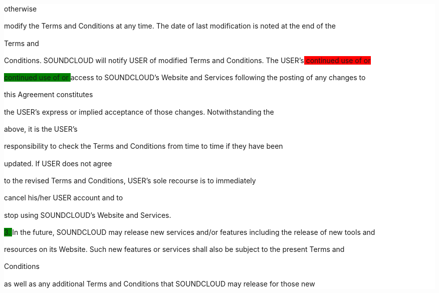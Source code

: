 
</span>otherwise<span style="background-color: green;"> </span><span style="background-color: red;">


</span>modify the Terms and Conditions at any time. The date of last modification is noted at the end of the<span style="background-color: red;"> </span><span style="background-color: green;">


</span>Terms and<span style="background-color: green;"> </span><span style="background-color: red;">


</span>Conditions. SOUNDCLOUD will notify USER of modified Terms and Conditions. The USER’s<span style="background-color: red;"> continued use of or</span>


<span style="background-color: green;">continued use of or </span>access to SOUNDCLOUD’s Website and Services following the posting of any changes to<span style="background-color: red;"> </span><span style="background-color: green;">


</span>this Agreement constitutes<span style="background-color: green;"> </span><span style="background-color: red;">


</span>the USER’s express or implied acceptance of those changes. Notwithstanding the<span style="background-color: red;"> </span><span style="background-color: green;">


</span>above, it is the USER’s<span style="background-color: green;"> </span><span style="background-color: red;">


</span>responsibility to check the Terms and Conditions from time to time if they have been<span style="background-color: red;"> </span><span style="background-color: green;">


</span>updated. If USER does not agree<span style="background-color: green;"> </span><span style="background-color: red;">


</span>to the revised Terms and Conditions, USER’s sole recourse is to immediately<span style="background-color: red;"> </span><span style="background-color: green;">


</span>cancel his/her USER account and to<span style="background-color: green;"> </span><span style="background-color: red;">


</span>stop using SOUNDCLOUD’s Website and Services.


<span style="background-color: green;">3. </span>In the future, SOUNDCLOUD may release new services and/or features including the release of new tools and


resources on its Website. Such new features or services shall also be subject to the present Terms and<span style="background-color: red;"> </span><span style="background-color: green;">


</span>Conditions<span style="background-color: green;"> </span><span style="background-color: red;">


</span>as well as any additional Terms and Conditions that SOUNDCLOUD may release for those new<span style="background-color: red;"> </span><span style="background-color: green;">
